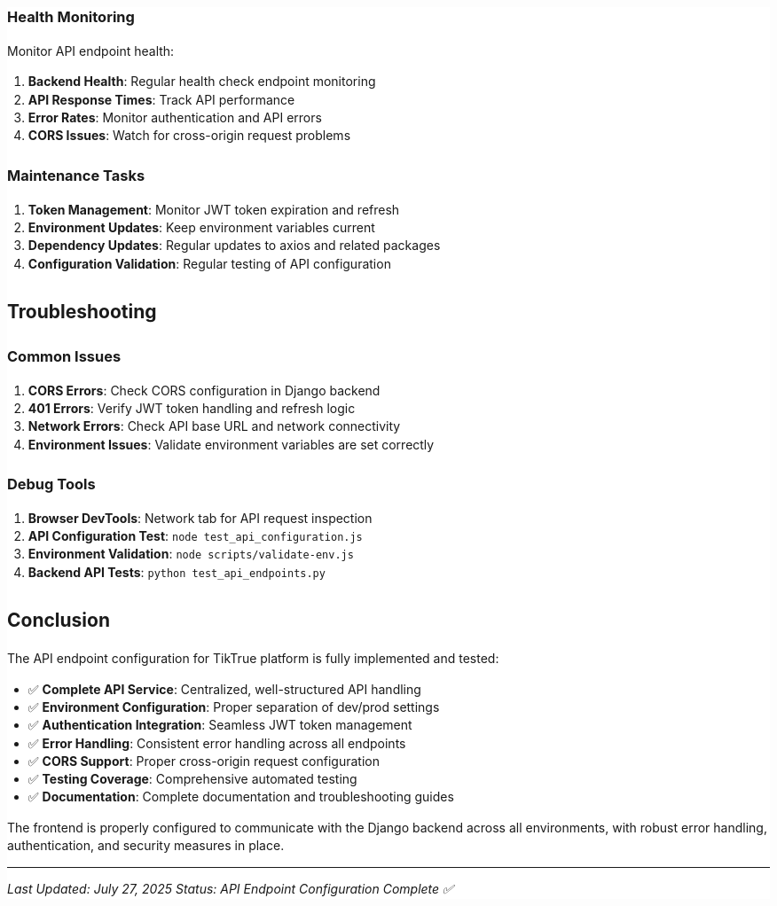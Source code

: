 ### Health Monitoring

Monitor API endpoint health:

1. **Backend Health**: Regular health check endpoint monitoring
2. **API Response Times**: Track API performance
3. **Error Rates**: Monitor authentication and API errors
4. **CORS Issues**: Watch for cross-origin request problems

### Maintenance Tasks

1. **Token Management**: Monitor JWT token expiration and refresh
2. **Environment Updates**: Keep environment variables current
3. **Dependency Updates**: Regular updates to axios and related packages
4. **Configuration Validation**: Regular testing of API configuration

## Troubleshooting

### Common Issues

1. **CORS Errors**: Check CORS configuration in Django backend
2. **401 Errors**: Verify JWT token handling and refresh logic
3. **Network Errors**: Check API base URL and network connectivity
4. **Environment Issues**: Validate environment variables are set correctly

### Debug Tools

1. **Browser DevTools**: Network tab for API request inspection
2. **API Configuration Test**: `node test_api_configuration.js`
3. **Environment Validation**: `node scripts/validate-env.js`
4. **Backend API Tests**: `python test_api_endpoints.py`

## Conclusion

The API endpoint configuration for TikTrue platform is fully implemented and tested:

- ✅ **Complete API Service**: Centralized, well-structured API handling
- ✅ **Environment Configuration**: Proper separation of dev/prod settings
- ✅ **Authentication Integration**: Seamless JWT token management
- ✅ **Error Handling**: Consistent error handling across all endpoints
- ✅ **CORS Support**: Proper cross-origin request configuration
- ✅ **Testing Coverage**: Comprehensive automated testing
- ✅ **Documentation**: Complete documentation and troubleshooting guides

The frontend is properly configured to communicate with the Django backend across all environments, with robust error handling, authentication, and security measures in place.

---

*Last Updated: July 27, 2025*
*Status: API Endpoint Configuration Complete ✅*